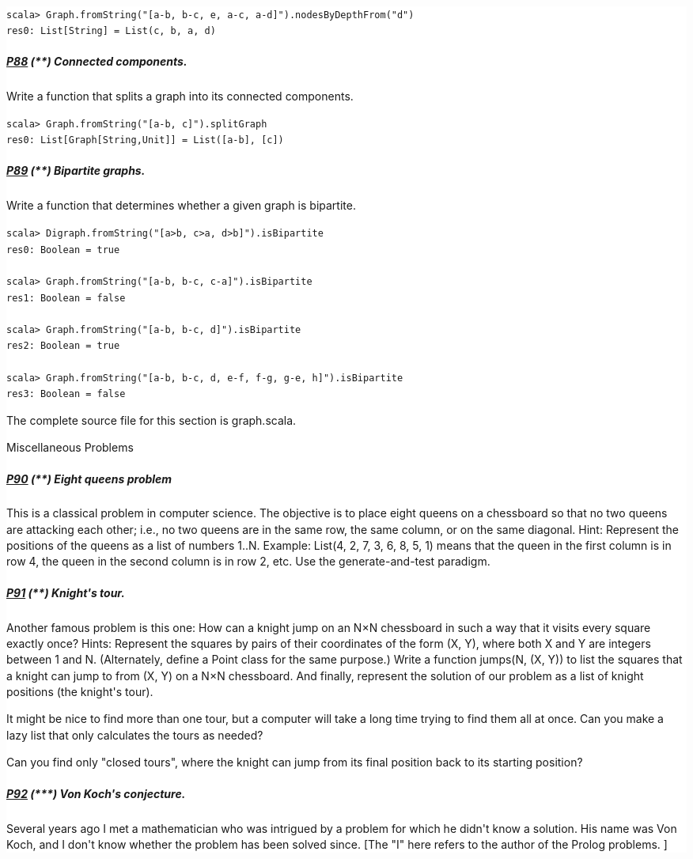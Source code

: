 	scala> Graph.fromString("[a-b, b-c, e, a-c, a-d]").nodesByDepthFrom("d")
	res0: List[String] = List(c, b, a, d)

##### [P88](http://aperiodic.net/phil/scala/s-99/p88.scala) (**) Connected components.
Write a function that splits a graph into its connected components.

	scala> Graph.fromString("[a-b, c]").splitGraph
	res0: List[Graph[String,Unit]] = List([a-b], [c])

##### [P89](http://aperiodic.net/phil/scala/s-99/p89.scala) (**) Bipartite graphs.
Write a function that determines whether a given graph is bipartite.

	scala> Digraph.fromString("[a>b, c>a, d>b]").isBipartite
	res0: Boolean = true

	scala> Graph.fromString("[a-b, b-c, c-a]").isBipartite
	res1: Boolean = false

	scala> Graph.fromString("[a-b, b-c, d]").isBipartite
	res2: Boolean = true

	scala> Graph.fromString("[a-b, b-c, d, e-f, f-g, g-e, h]").isBipartite
	res3: Boolean = false

The complete source file for this section is graph.scala.

Miscellaneous Problems

##### [P90](http://aperiodic.net/phil/scala/s-99/p90.scala) (**) Eight queens problem
This is a classical problem in computer science. The objective is to place eight queens on a chessboard so that no two queens are attacking each other; i.e., no two queens are in the same row, the same column, or on the same diagonal.
Hint: Represent the positions of the queens as a list of numbers 1..N. Example: List(4, 2, 7, 3, 6, 8, 5, 1) means that the queen in the first column is in row 4, the queen in the second column is in row 2, etc. Use the generate-and-test paradigm.

##### [P91](http://aperiodic.net/phil/scala/s-99/p91.scala) (**) Knight's tour.
Another famous problem is this one: How can a knight jump on an N×N chessboard in such a way that it visits every square exactly once?
Hints: Represent the squares by pairs of their coordinates of the form (X, Y), where both X and Y are integers between 1 and N. (Alternately, define a Point class for the same purpose.) Write a function jumps(N, (X, Y)) to list the squares that a knight can jump to from (X, Y) on a N×N chessboard. And finally, represent the solution of our problem as a list of knight positions (the knight's tour).

It might be nice to find more than one tour, but a computer will take a long time trying to find them all at once. Can you make a lazy list that only calculates the tours as needed?

Can you find only "closed tours", where the knight can jump from its final position back to its starting position?

##### [P92](http://aperiodic.net/phil/scala/s-99/p92.scala) (***) Von Koch's conjecture.
Several years ago I met a mathematician who was intrigued by a problem for which he didn't know a solution. His name was Von Koch, and I don't know whether the problem has been solved since. [The "I" here refers to the author of the Prolog problems. <PMG>]
